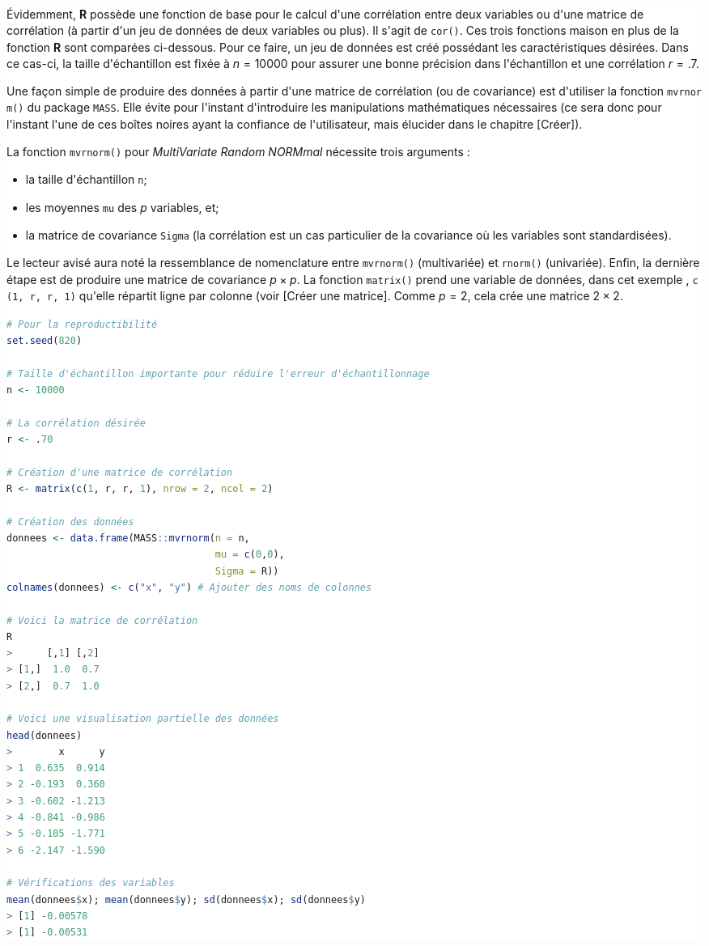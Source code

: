 Évidemment, **R** possède une fonction de base pour le calcul d'une corrélation entre deux variables ou d'une matrice de corrélation (à partir d'un jeu de données de deux variables ou plus). Il s'agit de `cor()`. Ces trois fonctions maison en plus de la fonction **R** sont comparées ci-dessous. Pour ce faire, un jeu de données est créé possédant les caractéristiques désirées. Dans ce cas-ci, la taille d'échantillon est fixée à $n=10000$ pour assurer une bonne précision dans l'échantillon et une corrélation $r=.7$.

Une façon simple de produire des données à partir d'une matrice de corrélation (ou de covariance) est d'utiliser la fonction `mvrnorm()` du package `MASS`. Elle évite pour l'instant d'introduire les manipulations mathématiques nécessaires (ce sera donc pour l'instant l'une de ces boîtes noires ayant la confiance de l'utilisateur, mais élucider dans le chapitre [Créer]).

La fonction `mvrnorm()` pour *MultiVariate Random NORMmal* nécessite trois arguments : 

* la taille d'échantillon `n`;

* les moyennes `mu` des $p$ variables, et;

* la matrice de covariance `Sigma` (la corrélation est un cas particulier de la covariance où les variables sont standardisées). 

Le lecteur avisé aura noté la ressemblance de nomenclature entre `mvrnorm()` (multivariée) et 
`rnorm()` (univariée). Enfin, la dernière étape est de produire une matrice de covariance $p \times p$. La fonction `matrix()` prend une variable de données, dans cet exemple , `c(1, r, r, 1)` qu'elle répartit ligne par colonne (voir [Créer une matrice]. Comme $p=2$, cela crée une matrice $2 \times 2$.


```r
# Pour la reproductibilité
set.seed(820)

# Taille d'échantillon importante pour réduire l'erreur d'échantillonnage
n <- 10000

# La corrélation désirée
r <- .70

# Création d'une matrice de corrélation
R <- matrix(c(1, r, r, 1), nrow = 2, ncol = 2)

# Création des données 
donnees <- data.frame(MASS::mvrnorm(n = n, 
                                    mu = c(0,0), 
                                    Sigma = R))
colnames(donnees) <- c("x", "y") # Ajouter des noms de colonnes

# Voici la matrice de corrélation
R
>      [,1] [,2]
> [1,]  1.0  0.7
> [2,]  0.7  1.0

# Voici une visualisation partielle des données
head(donnees)
>        x      y
> 1  0.635  0.914
> 2 -0.193  0.360
> 3 -0.602 -1.213
> 4 -0.841 -0.986
> 5 -0.105 -1.771
> 6 -2.147 -1.590

# Vérifications des variables
mean(donnees$x); mean(donnees$y); sd(donnees$x); sd(donnees$y)
> [1] -0.00578
> [1] -0.00531
```